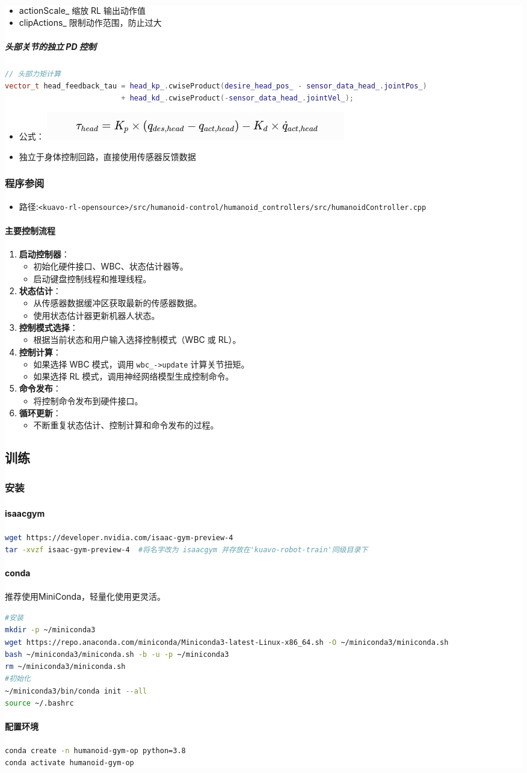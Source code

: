   - actionScale_ 缩放 RL 输出动作值
   - clipActions_ 限制动作范围，防止过大

##### 头部关节的独立 PD 控制
```cpp
// 头部力矩计算
vector_t head_feedback_tau = head_kp_.cwiseProduct(desire_head_pos_ - sensor_data_head_.jointPos_) 
                           + head_kd_.cwiseProduct(-sensor_data_head_.jointVel_);
```
   - 公式：
    ![头部PD公式](images/PD_head.png)

   - 独立于身体控制回路，直接使用传感器反馈数据

### 程序参阅

   - 路径:`<kuavo-rl-opensource>/src/humanoid-control/humanoid_controllers/src/humanoidController.cpp`

#### 主要控制流程
1. **启动控制器**：
   - 初始化硬件接口、WBC、状态估计器等。
   - 启动键盘控制线程和推理线程。
2. **状态估计**：
   - 从传感器数据缓冲区获取最新的传感器数据。
   - 使用状态估计器更新机器人状态。
3. **控制模式选择**：
   - 根据当前状态和用户输入选择控制模式（WBC 或 RL）。
4. **控制计算**：
   - 如果选择 WBC 模式，调用 `wbc_->update` 计算关节扭矩。
   - 如果选择 RL 模式，调用神经网络模型生成控制命令。
5. **命令发布**：
   - 将控制命令发布到硬件接口。
6. **循环更新**：
   - 不断重复状态估计、控制计算和命令发布的过程。


## 训练

### 安装
#### isaacgym
```bash
wget https://developer.nvidia.com/isaac-gym-preview-4
tar -xvzf isaac-gym-preview-4  #将名字改为 isaacgym 并存放在'kuavo-robot-train'同级目录下
```
#### conda
推荐使用MiniConda，轻量化使用更灵活。
```bash
#安装
mkdir -p ~/miniconda3
wget https://repo.anaconda.com/miniconda/Miniconda3-latest-Linux-x86_64.sh -O ~/miniconda3/miniconda.sh
bash ~/miniconda3/miniconda.sh -b -u -p ~/miniconda3
rm ~/miniconda3/miniconda.sh
#初始化
~/miniconda3/bin/conda init --all
source ~/.bashrc
```
#### 配置环境
```bash
conda create -n humanoid-gym-op python=3.8
conda activate humanoid-gym-op
```